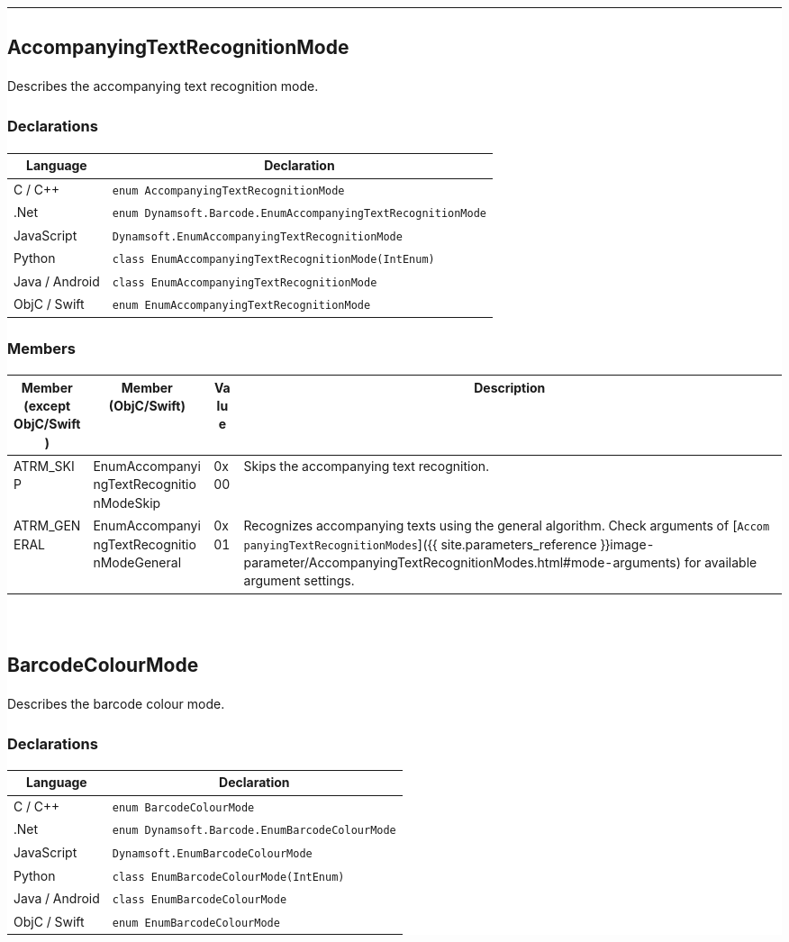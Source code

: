   
---


## AccompanyingTextRecognitionMode
Describes the accompanying text recognition mode.   


### Declarations
   
| Language | Declaration |
| -------- | ----------- |
| C / C++ | `enum AccompanyingTextRecognitionMode` |
| .Net | `enum Dynamsoft.Barcode.EnumAccompanyingTextRecognitionMode` |
| JavaScript | `Dynamsoft.EnumAccompanyingTextRecognitionMode` |
| Python | `class EnumAccompanyingTextRecognitionMode(IntEnum)` |
| Java / Android | `class EnumAccompanyingTextRecognitionMode` |
| ObjC / Swift | `enum EnumAccompanyingTextRecognitionMode` |


### Members
   
| Member (except ObjC/Swift) | Member (ObjC/Swift) | Value | Description |
| -------------------------- | ------------------- | ----- | ----------- |
| ATRM_SKIP | EnumAccompanyingTextRecognitionModeSkip | 0x00 | Skips the accompanying text recognition. |
| ATRM_GENERAL | EnumAccompanyingTextRecognitionModeGeneral | 0x01 | Recognizes accompanying texts using the general algorithm. Check arguments of [`AccompanyingTextRecognitionModes`]({{ site.parameters_reference }}image-parameter/AccompanyingTextRecognitionModes.html#mode-arguments) for available argument settings. |



&nbsp;



## BarcodeColourMode
Describes the barcode colour mode.


### Declarations
   
| Language | Declaration |
| -------- | ----------- |
| C / C++ | `enum BarcodeColourMode` |
| .Net | `enum Dynamsoft.Barcode.EnumBarcodeColourMode` |
| JavaScript | `Dynamsoft.EnumBarcodeColourMode` |
| Python | `class EnumBarcodeColourMode(IntEnum)` |
| Java / Android | `class EnumBarcodeColourMode` |
| ObjC / Swift | `enum EnumBarcodeColourMode` |
